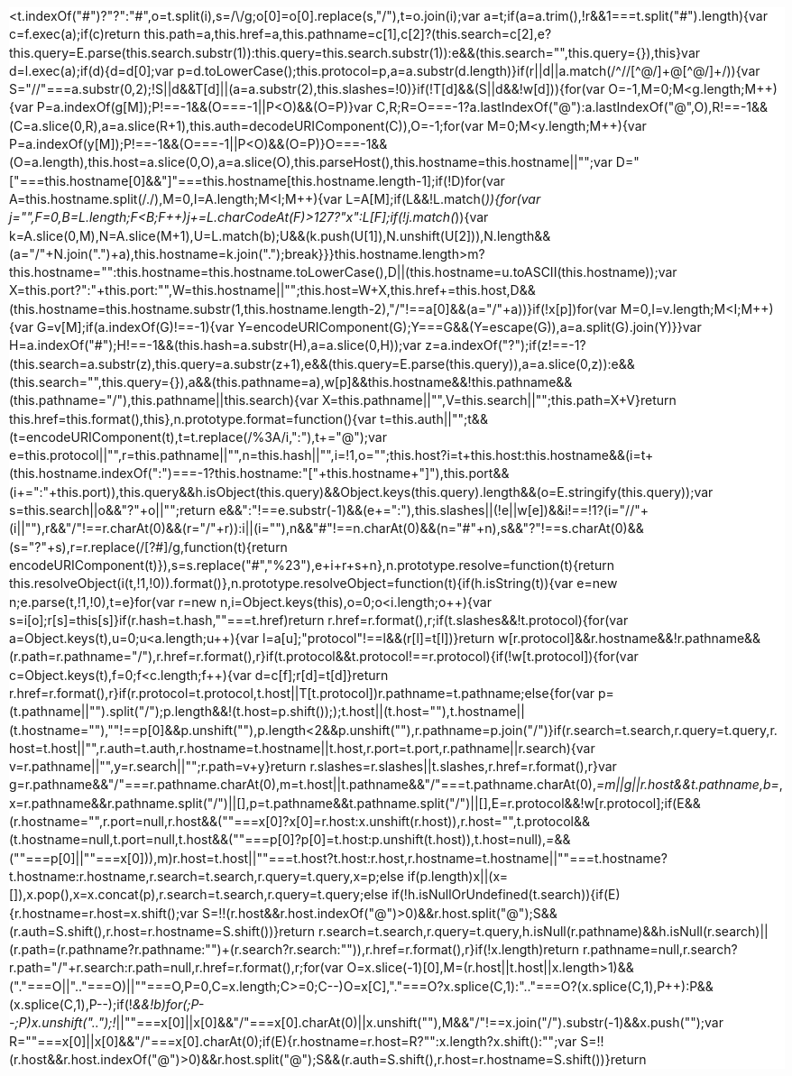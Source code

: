 <t.indexOf("#")?"?":"#",o=t.split(i),s=/\\/g;o[0]=o[0].replace(s,"/"),t=o.join(i);var a=t;if(a=a.trim(),!r&&1===t.split("#").length){var c=f.exec(a);if(c)return this.path=a,this.href=a,this.pathname=c[1],c[2]?(this.search=c[2],e?this.query=E.parse(this.search.substr(1)):this.query=this.search.substr(1)):e&&(this.search="",this.query={}),this}var d=l.exec(a);if(d){d=d[0];var p=d.toLowerCase();this.protocol=p,a=a.substr(d.length)}if(r||d||a.match(/^\/\/[^@\/]+@[^@\/]+/)){var S="//"===a.substr(0,2);!S||d&&T[d]||(a=a.substr(2),this.slashes=!0)}if(!T[d]&&(S||d&&!w[d])){for(var O=-1,M=0;M<g.length;M++){var P=a.indexOf(g[M]);P!==-1&&(O===-1||P<O)&&(O=P)}var C,R;R=O===-1?a.lastIndexOf("@"):a.lastIndexOf("@",O),R!==-1&&(C=a.slice(0,R),a=a.slice(R+1),this.auth=decodeURIComponent(C)),O=-1;for(var M=0;M<y.length;M++){var P=a.indexOf(y[M]);P!==-1&&(O===-1||P<O)&&(O=P)}O===-1&&(O=a.length),this.host=a.slice(0,O),a=a.slice(O),this.parseHost(),this.hostname=this.hostname||"";var D="["===this.hostname[0]&&"]"===this.hostname[this.hostname.length-1];if(!D)for(var A=this.hostname.split(/\./),M=0,I=A.length;M<I;M++){var L=A[M];if(L&&!L.match(_)){for(var j="",F=0,B=L.length;F<B;F++)j+=L.charCodeAt(F)>127?"x":L[F];if(!j.match(_)){var k=A.slice(0,M),N=A.slice(M+1),U=L.match(b);U&&(k.push(U[1]),N.unshift(U[2])),N.length&&(a="/"+N.join(".")+a),this.hostname=k.join(".");break}}}this.hostname.length>m?this.hostname="":this.hostname=this.hostname.toLowerCase(),D||(this.hostname=u.toASCII(this.hostname));var X=this.port?":"+this.port:"",W=this.hostname||"";this.host=W+X,this.href+=this.host,D&&(this.hostname=this.hostname.substr(1,this.hostname.length-2),"/"!==a[0]&&(a="/"+a))}if(!x[p])for(var M=0,I=v.length;M<I;M++){var G=v[M];if(a.indexOf(G)!==-1){var Y=encodeURIComponent(G);Y===G&&(Y=escape(G)),a=a.split(G).join(Y)}}var H=a.indexOf("#");H!==-1&&(this.hash=a.substr(H),a=a.slice(0,H));var z=a.indexOf("?");if(z!==-1?(this.search=a.substr(z),this.query=a.substr(z+1),e&&(this.query=E.parse(this.query)),a=a.slice(0,z)):e&&(this.search="",this.query={}),a&&(this.pathname=a),w[p]&&this.hostname&&!this.pathname&&(this.pathname="/"),this.pathname||this.search){var X=this.pathname||"",V=this.search||"";this.path=X+V}return this.href=this.format(),this},n.prototype.format=function(){var t=this.auth||"";t&&(t=encodeURIComponent(t),t=t.replace(/%3A/i,":"),t+="@");var e=this.protocol||"",r=this.pathname||"",n=this.hash||"",i=!1,o="";this.host?i=t+this.host:this.hostname&&(i=t+(this.hostname.indexOf(":")===-1?this.hostname:"["+this.hostname+"]"),this.port&&(i+=":"+this.port)),this.query&&h.isObject(this.query)&&Object.keys(this.query).length&&(o=E.stringify(this.query));var s=this.search||o&&"?"+o||"";return e&&":"!==e.substr(-1)&&(e+=":"),this.slashes||(!e||w[e])&&i!==!1?(i="//"+(i||""),r&&"/"!==r.charAt(0)&&(r="/"+r)):i||(i=""),n&&"#"!==n.charAt(0)&&(n="#"+n),s&&"?"!==s.charAt(0)&&(s="?"+s),r=r.replace(/[?#]/g,function(t){return encodeURIComponent(t)}),s=s.replace("#","%23"),e+i+r+s+n},n.prototype.resolve=function(t){return this.resolveObject(i(t,!1,!0)).format()},n.prototype.resolveObject=function(t){if(h.isString(t)){var e=new n;e.parse(t,!1,!0),t=e}for(var r=new n,i=Object.keys(this),o=0;o<i.length;o++){var s=i[o];r[s]=this[s]}if(r.hash=t.hash,""===t.href)return r.href=r.format(),r;if(t.slashes&&!t.protocol){for(var a=Object.keys(t),u=0;u<a.length;u++){var l=a[u];"protocol"!==l&&(r[l]=t[l])}return w[r.protocol]&&r.hostname&&!r.pathname&&(r.path=r.pathname="/"),r.href=r.format(),r}if(t.protocol&&t.protocol!==r.protocol){if(!w[t.protocol]){for(var c=Object.keys(t),f=0;f<c.length;f++){var d=c[f];r[d]=t[d]}return r.href=r.format(),r}if(r.protocol=t.protocol,t.host||T[t.protocol])r.pathname=t.pathname;else{for(var p=(t.pathname||"").split("/");p.length&&!(t.host=p.shift()););t.host||(t.host=""),t.hostname||(t.hostname=""),""!==p[0]&&p.unshift(""),p.length<2&&p.unshift(""),r.pathname=p.join("/")}if(r.search=t.search,r.query=t.query,r.host=t.host||"",r.auth=t.auth,r.hostname=t.hostname||t.host,r.port=t.port,r.pathname||r.search){var v=r.pathname||"",y=r.search||"";r.path=v+y}return r.slashes=r.slashes||t.slashes,r.href=r.format(),r}var g=r.pathname&&"/"===r.pathname.charAt(0),m=t.host||t.pathname&&"/"===t.pathname.charAt(0),_=m||g||r.host&&t.pathname,b=_,x=r.pathname&&r.pathname.split("/")||[],p=t.pathname&&t.pathname.split("/")||[],E=r.protocol&&!w[r.protocol];if(E&&(r.hostname="",r.port=null,r.host&&(""===x[0]?x[0]=r.host:x.unshift(r.host)),r.host="",t.protocol&&(t.hostname=null,t.port=null,t.host&&(""===p[0]?p[0]=t.host:p.unshift(t.host)),t.host=null),_=_&&(""===p[0]||""===x[0])),m)r.host=t.host||""===t.host?t.host:r.host,r.hostname=t.hostname||""===t.hostname?t.hostname:r.hostname,r.search=t.search,r.query=t.query,x=p;else if(p.length)x||(x=[]),x.pop(),x=x.concat(p),r.search=t.search,r.query=t.query;else if(!h.isNullOrUndefined(t.search)){if(E){r.hostname=r.host=x.shift();var S=!!(r.host&&r.host.indexOf("@")>0)&&r.host.split("@");S&&(r.auth=S.shift(),r.host=r.hostname=S.shift())}return r.search=t.search,r.query=t.query,h.isNull(r.pathname)&&h.isNull(r.search)||(r.path=(r.pathname?r.pathname:"")+(r.search?r.search:"")),r.href=r.format(),r}if(!x.length)return r.pathname=null,r.search?r.path="/"+r.search:r.path=null,r.href=r.format(),r;for(var O=x.slice(-1)[0],M=(r.host||t.host||x.length>1)&&("."===O||".."===O)||""===O,P=0,C=x.length;C>=0;C--)O=x[C],"."===O?x.splice(C,1):".."===O?(x.splice(C,1),P++):P&&(x.splice(C,1),P--);if(!_&&!b)for(;P--;P)x.unshift("..");!_||""===x[0]||x[0]&&"/"===x[0].charAt(0)||x.unshift(""),M&&"/"!==x.join("/").substr(-1)&&x.push("");var R=""===x[0]||x[0]&&"/"===x[0].charAt(0);if(E){r.hostname=r.host=R?"":x.length?x.shift():"";var S=!!(r.host&&r.host.indexOf("@")>0)&&r.host.split("@");S&&(r.auth=S.shift(),r.host=r.hostname=S.shift())}return